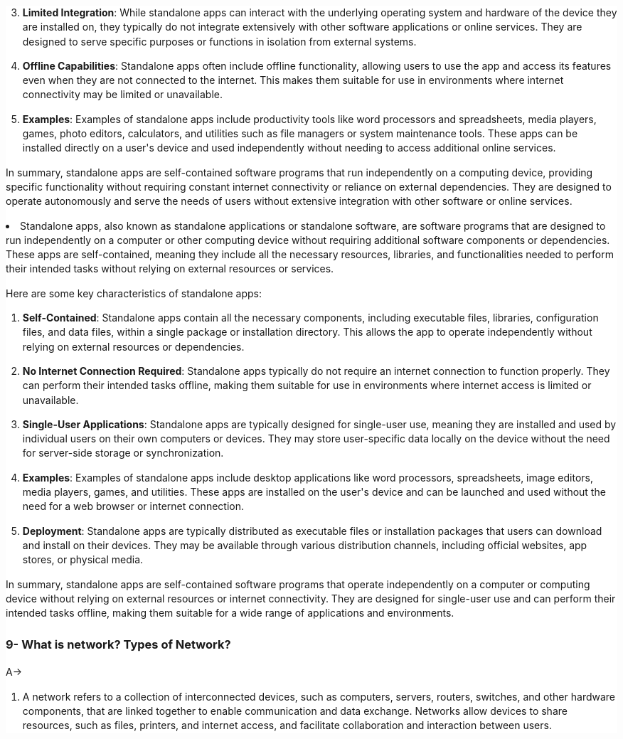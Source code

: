 3. **Limited Integration**: While standalone apps can interact with the underlying operating system and hardware of the device they are installed on, they typically do not integrate extensively with other software applications or online services. They are designed to serve specific purposes or functions in isolation from external systems.

4. **Offline Capabilities**: Standalone apps often include offline functionality, allowing users to use the app and access its features even when they are not connected to the internet. This makes them suitable for use in environments where internet connectivity may be limited or unavailable.

5. **Examples**: Examples of standalone apps include productivity tools like word processors and spreadsheets, media players, games, photo editors, calculators, and utilities such as file managers or system maintenance tools. These apps can be installed directly on a user's device and used independently without needing to access additional online services.

In summary, standalone apps are self-contained software programs that run independently on a computing device, providing specific functionality without requiring constant internet connectivity or reliance on external dependencies. They are designed to operate autonomously and serve the needs of users without extensive integration with other software or online services.</li>
<li>Standalone apps, also known as standalone applications or standalone software, are software programs that are designed to run independently on a computer or other computing device without requiring additional software components or dependencies. These apps are self-contained, meaning they include all the necessary resources, libraries, and functionalities needed to perform their intended tasks without relying on external resources or services.

Here are some key characteristics of standalone apps:

1. **Self-Contained**: Standalone apps contain all the necessary components, including executable files, libraries, configuration files, and data files, within a single package or installation directory. This allows the app to operate independently without relying on external resources or dependencies.

2. **No Internet Connection Required**: Standalone apps typically do not require an internet connection to function properly. They can perform their intended tasks offline, making them suitable for use in environments where internet access is limited or unavailable.

3. **Single-User Applications**: Standalone apps are typically designed for single-user use, meaning they are installed and used by individual users on their own computers or devices. They may store user-specific data locally on the device without the need for server-side storage or synchronization.

4. **Examples**: Examples of standalone apps include desktop applications like word processors, spreadsheets, image editors, media players, games, and utilities. These apps are installed on the user's device and can be launched and used without the need for a web browser or internet connection.

5. **Deployment**: Standalone apps are typically distributed as executable files or installation packages that users can download and install on their devices. They may be available through various distribution channels, including official websites, app stores, or physical media.

In summary, standalone apps are self-contained software programs that operate independently on a computer or computing device without relying on external resources or internet connectivity. They are designed for single-user use and can perform their intended tasks offline, making them suitable for a wide range of applications and environments.</li>

</ol>

### 9- What is network? Types of Network?
A->
<ol type="1">
<li>A network refers to a collection of interconnected devices, such as computers, servers, routers, switches, and other hardware components, that are linked together to enable communication and data exchange. Networks allow devices to share resources, such as files, printers, and internet access, and facilitate collaboration and interaction between users.
